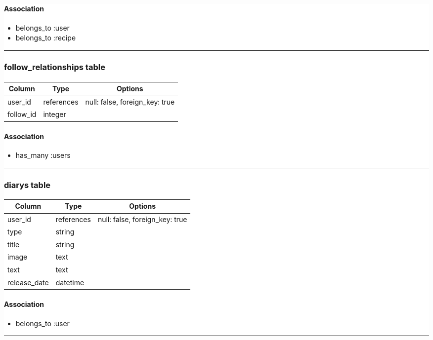 
#### Association
- belongs_to :user
- belongs_to :recipe

***

### follow_relationships table

|Column|Type|Options|
|------|----|-------|
|user_id|references|null: false, foreign_key: true|
|follow_id|integer||


#### Association
- has_many :users

***

### diarys table

|Column|Type|Options|
|------|----|-------|
|user_id|references|null: false, foreign_key: true|
|type|string||
|title|string||
|image|text||
|text|text||
|release_date|datetime||


#### Association
- belongs_to :user

***
